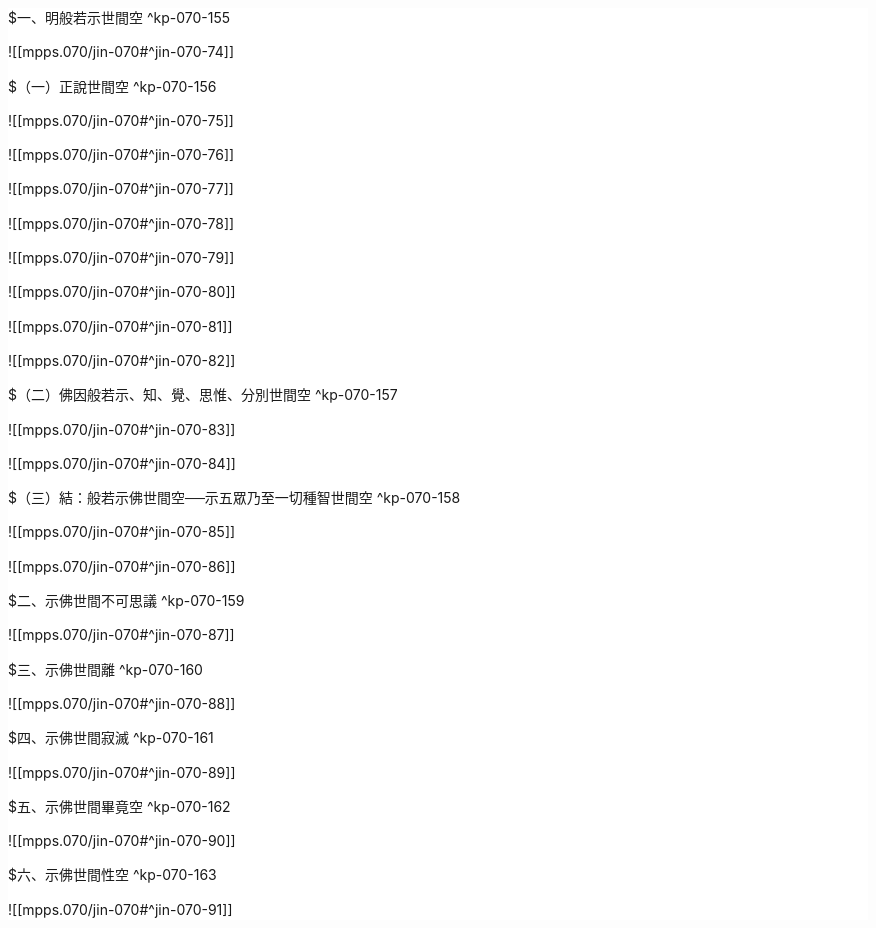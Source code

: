  $一、明般若示世間空 ^kp-070-155

![[mpps.070/jin-070#^jin-070-74]]

 $（一）正說世間空 ^kp-070-156

![[mpps.070/jin-070#^jin-070-75]]

![[mpps.070/jin-070#^jin-070-76]]

![[mpps.070/jin-070#^jin-070-77]]

![[mpps.070/jin-070#^jin-070-78]]

![[mpps.070/jin-070#^jin-070-79]]

![[mpps.070/jin-070#^jin-070-80]]

![[mpps.070/jin-070#^jin-070-81]]

![[mpps.070/jin-070#^jin-070-82]]

 $（二）佛因般若示、知、覺、思惟、分別世間空 ^kp-070-157

![[mpps.070/jin-070#^jin-070-83]]

![[mpps.070/jin-070#^jin-070-84]]

 $（三）結：般若示佛世間空──示五眾乃至一切種智世間空 ^kp-070-158

![[mpps.070/jin-070#^jin-070-85]]

![[mpps.070/jin-070#^jin-070-86]]

 $二、示佛世間不可思議 ^kp-070-159

![[mpps.070/jin-070#^jin-070-87]]

 $三、示佛世間離 ^kp-070-160

![[mpps.070/jin-070#^jin-070-88]]

 $四、示佛世間寂滅 ^kp-070-161

![[mpps.070/jin-070#^jin-070-89]]

 $五、示佛世間畢竟空 ^kp-070-162

![[mpps.070/jin-070#^jin-070-90]]

 $六、示佛世間性空 ^kp-070-163

![[mpps.070/jin-070#^jin-070-91]]
